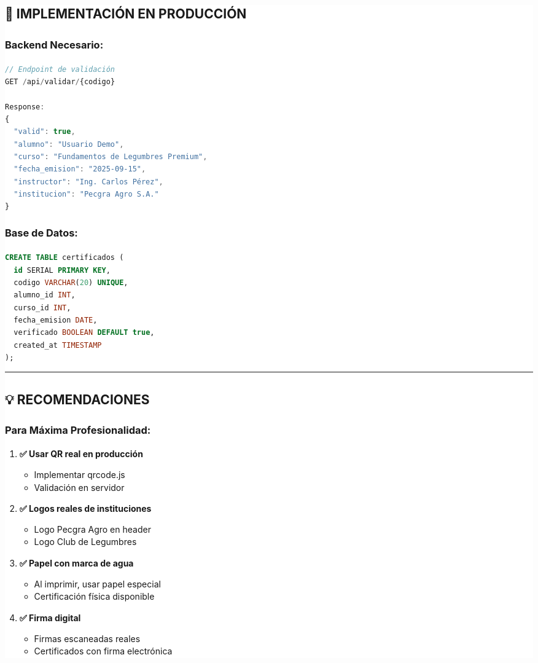 ## 🚀 IMPLEMENTACIÓN EN PRODUCCIÓN

### Backend Necesario:

```javascript
// Endpoint de validación
GET /api/validar/{codigo}

Response:
{
  "valid": true,
  "alumno": "Usuario Demo",
  "curso": "Fundamentos de Legumbres Premium",
  "fecha_emision": "2025-09-15",
  "instructor": "Ing. Carlos Pérez",
  "institucion": "Pecgra Agro S.A."
}
```

### Base de Datos:

```sql
CREATE TABLE certificados (
  id SERIAL PRIMARY KEY,
  codigo VARCHAR(20) UNIQUE,
  alumno_id INT,
  curso_id INT,
  fecha_emision DATE,
  verificado BOOLEAN DEFAULT true,
  created_at TIMESTAMP
);
```

---

## 💡 RECOMENDACIONES

### Para Máxima Profesionalidad:

1. **✅ Usar QR real en producción**
   - Implementar qrcode.js
   - Validación en servidor

2. **✅ Logos reales de instituciones**
   - Logo Pecgra Agro en header
   - Logo Club de Legumbres

3. **✅ Papel con marca de agua**
   - Al imprimir, usar papel especial
   - Certificación física disponible

4. **✅ Firma digital**
   - Firmas escaneadas reales
   - Certificados con firma electrónica
